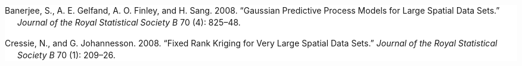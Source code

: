 <div id="refs" class="references csl-bib-body hanging-indent">

<div id="ref-Bane:etal:2008" class="csl-entry">

Banerjee, S., A. E. Gelfand, A. O. Finley, and H. Sang. 2008. “Gaussian
Predictive Process Models for Large Spatial Data Sets.” *Journal of the
Royal Statistical Society B* 70 (4): 825–48.

</div>

<div id="ref-Cres:Joha:2008" class="csl-entry">

Cressie, N., and G. Johannesson. 2008. “Fixed Rank Kriging for Very
Large Spatial Data Sets.” *Journal of the Royal Statistical Society B*
70 (1): 209–26.

</div>

</div>

